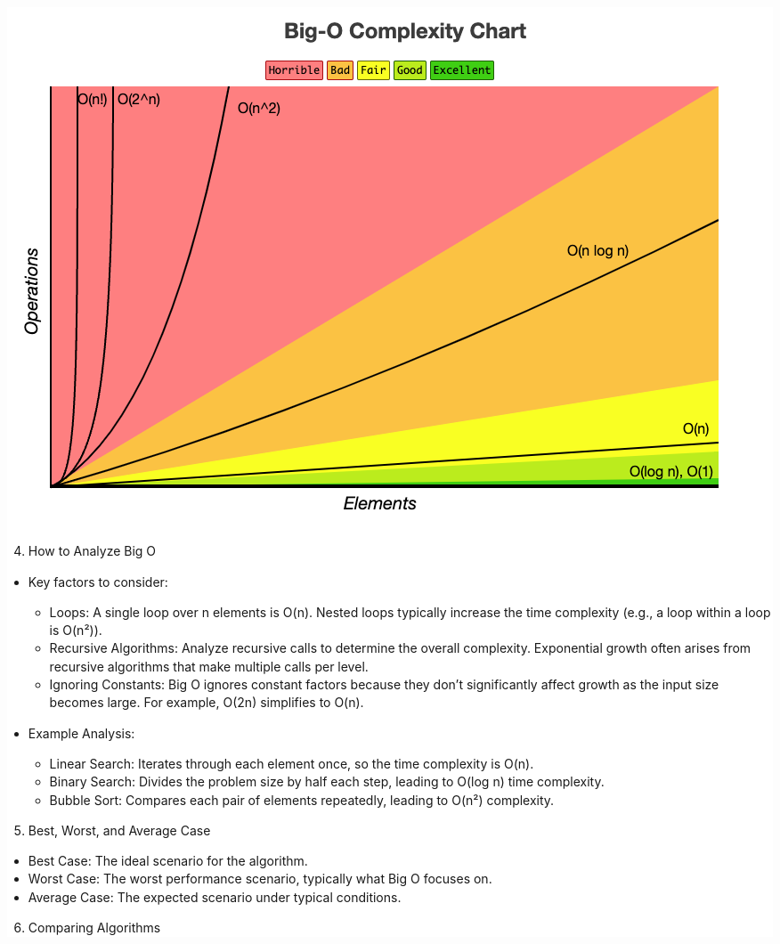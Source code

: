   ![big-o-complexity-chart](images/big-o-complexity-chart.png "Big-O Complexity Chart")

  4. How to Analyze Big O

  - Key factors to consider:
    - Loops: A single loop over n elements is O(n). Nested loops typically increase the time complexity (e.g., a loop within a loop is O(n²)).
    - Recursive Algorithms: Analyze recursive calls to determine the overall complexity. Exponential growth often arises from recursive algorithms that make multiple calls per level.
    - Ignoring Constants: Big O ignores constant factors because they don’t significantly affect growth as the input size becomes large. For example, O(2n) simplifies to O(n).

  - Example Analysis:
    - Linear Search: Iterates through each element once, so the time complexity is O(n).
    - Binary Search: Divides the problem size by half each step, leading to O(log n) time complexity.
    - Bubble Sort: Compares each pair of elements repeatedly, leading to O(n²) complexity.

  5. Best, Worst, and Average Case
  - Best Case: The ideal scenario for the algorithm.
  - Worst Case: The worst performance scenario, typically what Big O focuses on.
  - Average Case: The expected scenario under typical conditions.

  6. Comparing Algorithms
